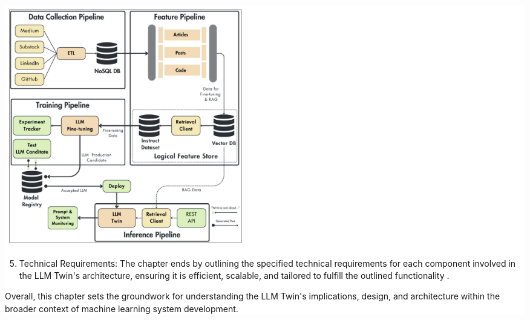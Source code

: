   <img src="../images/LLM-twin-high-level-architecture.png" width="400px">
</p>


5. Technical Requirements: The chapter ends by outlining the specified technical requirements for each component involved in the LLM Twin's architecture, ensuring it is efficient, scalable, and tailored to fulfill the outlined functionality .

Overall, this chapter sets the groundwork for understanding the LLM Twin's implications, design, and architecture within the broader context of machine learning system development.
